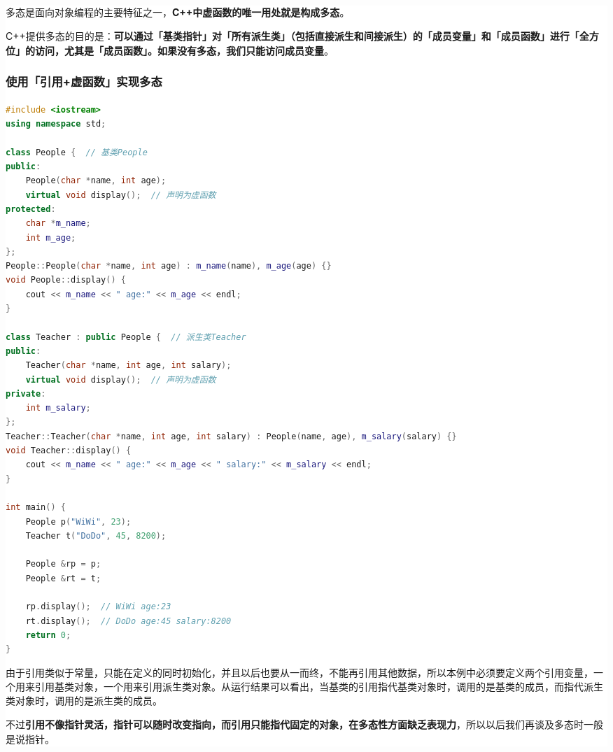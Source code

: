 多态是面向对象编程的主要特征之一，**C++中虚函数的唯一用处就是构成多态**。

C++提供多态的目的是：**可以通过「基类指针」对「所有派生类」（包括直接派生和间接派生）的「成员变量」和「成员函数」进行「全方位」的访问，尤其是「成员函数」。如果没有多态，我们只能访问成员变量**。

### 使用「引用+虚函数」实现多态

```cpp
#include <iostream>
using namespace std;

class People {  // 基类People
public:
    People(char *name, int age);
    virtual void display();  // 声明为虚函数
protected:
    char *m_name;
    int m_age;
};
People::People(char *name, int age) : m_name(name), m_age(age) {}
void People::display() {
    cout << m_name << " age:" << m_age << endl;
}

class Teacher : public People {  // 派生类Teacher
public:
    Teacher(char *name, int age, int salary);
    virtual void display();  // 声明为虚函数
private:
    int m_salary;
};
Teacher::Teacher(char *name, int age, int salary) : People(name, age), m_salary(salary) {}
void Teacher::display() {
    cout << m_name << " age:" << m_age << " salary:" << m_salary << endl;
}

int main() {
    People p("WiWi", 23);
    Teacher t("DoDo", 45, 8200);

    People &rp = p;
    People &rt = t;

    rp.display();  // WiWi age:23
    rt.display();  // DoDo age:45 salary:8200
    return 0;
}
```

由于引用类似于常量，只能在定义的同时初始化，并且以后也要从一而终，不能再引用其他数据，所以本例中必须要定义两个引用变量，一个用来引用基类对象，一个用来引用派生类对象。从运行结果可以看出，当基类的引用指代基类对象时，调用的是基类的成员，而指代派生类对象时，调用的是派生类的成员。

不过**引用不像指针灵活，指针可以随时改变指向，而引用只能指代固定的对象，在多态性方面缺乏表现力**，所以以后我们再谈及多态时一般是说指针。
